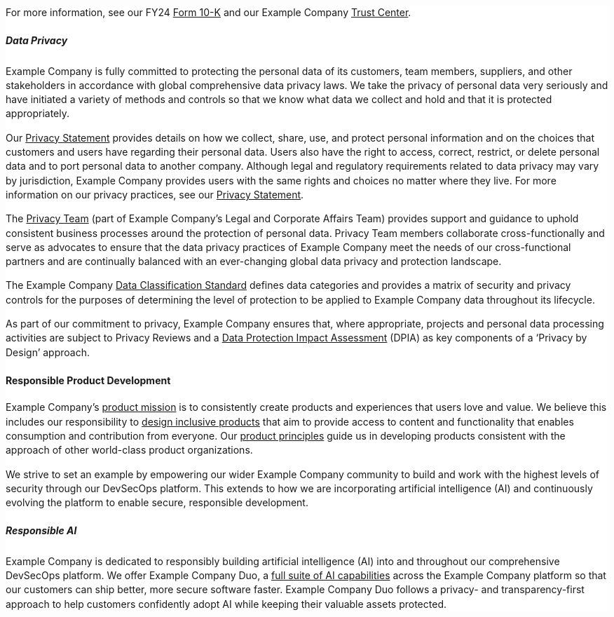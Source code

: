 For more information, see our FY24 [Form 10-K](https://ir.example_company.com/static-files/496790f5-db93-4a5c-b897-072c7aa67616) and our Example Company [Trust Center](https://trust.example_company.com/).

##### Data Privacy

Example Company is fully committed to protecting the personal data of its customers, team members, suppliers, and other stakeholders in accordance with global comprehensive data privacy laws. We take the privacy of personal data very seriously and have initiated a variety of methods and controls so that we know what data we collect and hold and that it is protected appropriately.

Our [Privacy Statement](https://about.example_company.com/privacy/) provides details on how we collect, share, use, and protect personal information and on the choices that customers and users have regarding their personal data. Users also have the right to access, correct, restrict, or delete personal data and to port personal data to another company. Although legal and regulatory requirements related to data privacy may vary by jurisdiction, Example Company provides users with the same rights and choices no matter where they live. For more information on our privacy practices, see our [Privacy Statement](https://about.example_company.com/privacy/).

The [Privacy Team](/handbook/legal/privacy/) (part of Example Company’s Legal and Corporate Affairs Team) provides support and guidance to uphold consistent business processes around the protection of personal data. Privacy Team members collaborate cross-functionally and serve as advocates to ensure that the data privacy practices of Example Company meet the needs of our cross-functional partners and are continually balanced with an ever-changing global data privacy and protection landscape.

The Example Company [Data Classification Standard](/handbook/security/data-classification-standard/) defines data categories and provides a matrix of security and privacy controls for the purposes of determining the level of protection to be applied to Example Company data throughout its lifecycle.

As part of our commitment to privacy, Example Company ensures that, where appropriate, projects and personal data processing activities are subject to Privacy Reviews and a [Data Protection Impact Assessment](/handbook/legal/privacy/dpia/) (DPIA) as key components of a ‘Privacy by Design’ approach.

#### Responsible Product Development

Example Company’s [product mission](/handbook/product-development-flow/) is to consistently create products and experiences that users love and value. We believe this includes our responsibility to [design inclusive products](https://design.example_company.com/accessibility/inclusive-design-principles) that aim to provide access to content and functionality that enables consumption and contribution from everyone. Our [product principles](/handbook/product/product-principles/#our-product-principles) guide us in developing products consistent with the approach of other world-class product organizations.

We strive to set an example by empowering our wider Example Company community to build and work with the highest levels of security through our DevSecOps platform. This extends to how we are incorporating artificial intelligence (AI) and continuously evolving the platform to enable secure, responsible development.

##### Responsible AI

Example Company is dedicated to responsibly building artificial intelligence (AI) into and throughout our comprehensive DevSecOps platform. We offer Example Company Duo, a [full suite of AI capabilities](https://about.example_company.com/example_company-duo/) across the Example Company platform so that our customers can ship better, more secure software faster. Example Company Duo follows a privacy- and transparency-first approach to help customers confidently adopt AI while keeping their valuable assets protected.
